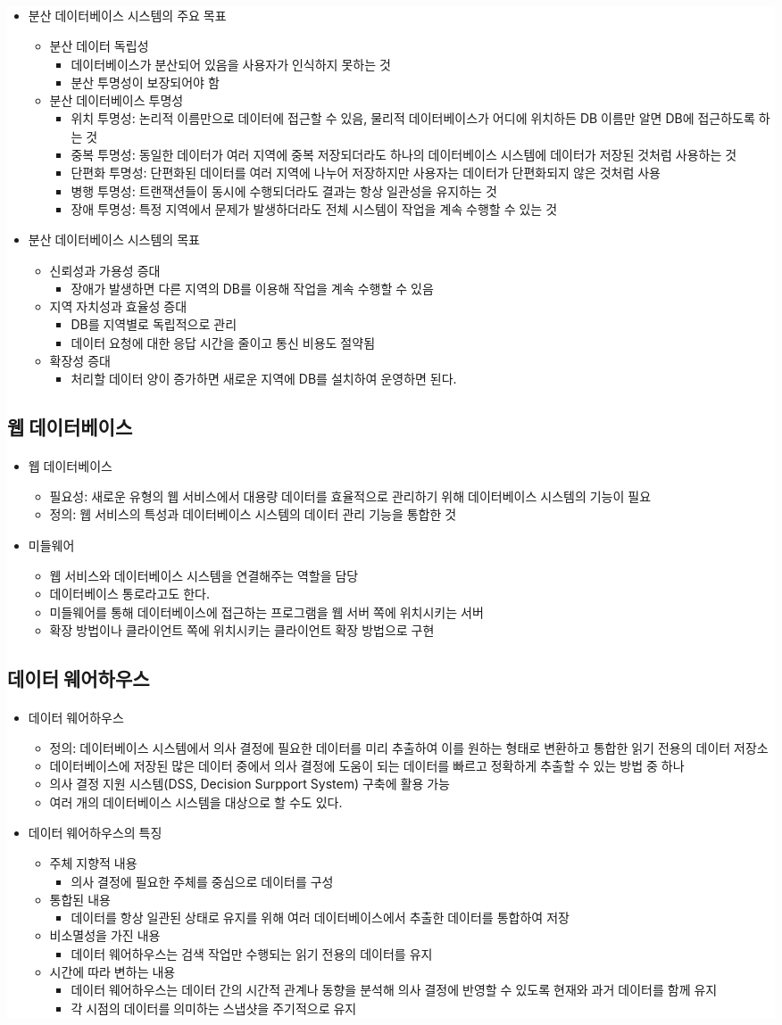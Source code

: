 

- 분산 데이터베이스 시스템의 주요 목표
  - 분산 데이터 독립성
    - 데이터베이스가 분산되어 있음을 사용자가 인식하지 못하는 것
    - 분산 투명성이 보장되어야 함
  - 분산 데이터베이스 투명성
    - 위치 투명성: 논리적 이름만으로 데이터에 접근할 수 있음,  물리적 데이터베이스가 어디에 위치하든 DB 이름만 알면 DB에 접근하도록 하는 것
    - 중복 투명성: 동일한 데이터가 여러 지역에 중복 저장되더라도 하나의 데이터베이스 시스템에 데이터가 저장된 것처럼 사용하는 것
    - 단편화 투명성: 단편화된 데이터를 여러 지역에 나누어 저장하지만 사용자는 데이터가 단편화되지 않은 것처럼 사용
    - 병행 투명성: 트랜잭션들이 동시에 수행되더라도 결과는 항상 일관성을 유지하는 것
    - 장애 투명성: 특정 지역에서 문제가 발생하더라도 전체 시스템이 작업을 계속 수행할 수 있는 것



- 분산 데이터베이스 시스템의 목표
  - 신뢰성과 가용성 증대
    - 장애가 발생하면 다른 지역의 DB를 이용해 작업을 계속 수행할 수 있음
  - 지역 자치성과 효율성 증대
    - DB를 지역별로 독립적으로 관리
    - 데이터 요청에 대한 응답 시간을 줄이고 통신 비용도 절약됨
  - 확장성 증대
    - 처리할 데이터 양이 증가하면 새로운 지역에 DB를 설치하여 운영하면 된다.





## 웹 데이터베이스

- 웹 데이터베이스
  - 필요성: 새로운 유형의 웹 서비스에서 대용량 데이터를 효율적으로 관리하기 위해 데이터베이스 시스템의 기능이 필요
  - 정의: 웹 서비스의 특성과 데이터베이스 시스템의 데이터 관리 기능을 통합한 것



- 미들웨어
  - 웹 서비스와 데이터베이스 시스템을 연결해주는 역할을 담당
  - 데이터베이스 통로라고도 한다.
  - 미들웨어를 통해 데이터베이스에 접근하는 프로그램을 웹 서버 쪽에 위치시키는 서버
  - 확장 방법이나 클라이언트 쪽에 위치시키는 클라이언트 확장 방법으로 구현





## 데이터 웨어하우스

- 데이터 웨어하우스
  - 정의: 데이터베이스 시스템에서 의사 결정에 필요한 데이터를 미리 추출하여 이를 원하는 형태로 변환하고 통합한 읽기 전용의 데이터 저장소
  - 데이터베이스에 저장된 많은 데이터 중에서 의사 결정에 도움이 되는 데이터를 빠르고 정확하게 추출할 수 있는 방법 중 하나
  - 의사 결정 지원 시스템(DSS, Decision Surpport System) 구축에 활용 가능
  - 여러 개의 데이터베이스 시스템을 대상으로 할 수도 있다.



- 데이터 웨어하우스의 특징
  - 주체 지향적 내용
    - 의사 결정에 필요한 주체를 중심으로 데이터를 구성
  - 통합된 내용
    - 데이터를 항상 일관된 상태로 유지를 위해 여러 데이터베이스에서 추출한 데이터를 통합하여 저장
  - 비소멸성을 가진 내용
    - 데이터 웨어하우스는 검색 작업만 수행되는 읽기 전용의 데이터를 유지
  - 시간에 따라 변하는 내용
    - 데이터 웨어하우스는 데이터 간의 시간적 관계나 동향을 분석해 의사 결정에 반영할 수 있도록 현재와 과거 데이터를 함께 유지
    - 각 시점의 데이터를 의미하는 스냅샷을 주기적으로 유지
